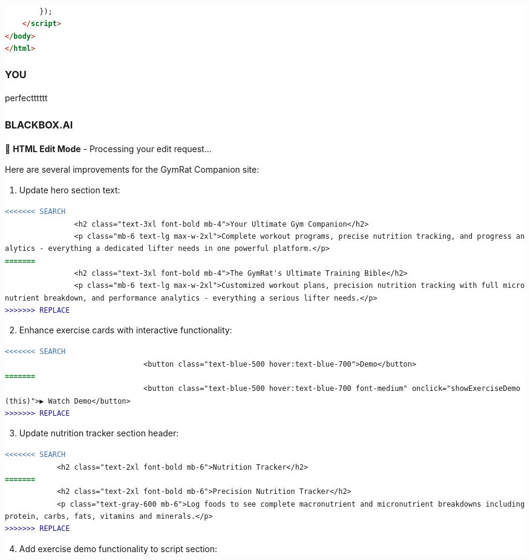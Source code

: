 ```html
        });
    </script>
</body>
</html>

```


### YOU
perfectttttt
### BLACKBOX.AI

🔄 **HTML Edit Mode** - Processing your edit request...

 Here are several improvements for the GymRat Companion site:

1. Update hero section text:

```diff
<<<<<<< SEARCH
                <h2 class="text-3xl font-bold mb-4">Your Ultimate Gym Companion</h2>
                <p class="mb-6 text-lg max-w-2xl">Complete workout programs, precise nutrition tracking, and progress analytics - everything a dedicated lifter needs in one powerful platform.</p>
=======
                <h2 class="text-3xl font-bold mb-4">The GymRat's Ultimate Training Bible</h2>
                <p class="mb-6 text-lg max-w-2xl">Customized workout plans, precision nutrition tracking with full micronutrient breakdown, and performance analytics - everything a serious lifter needs.</p>
>>>>>>> REPLACE


```
2. Enhance exercise cards with interactive functionality:

```diff
<<<<<<< SEARCH
                                <button class="text-blue-500 hover:text-blue-700">Demo</button>
=======
                                <button class="text-blue-500 hover:text-blue-700 font-medium" onclick="showExerciseDemo(this)">▶️ Watch Demo</button>
>>>>>>> REPLACE


```
3. Update nutrition tracker section header:

```diff
<<<<<<< SEARCH
            <h2 class="text-2xl font-bold mb-6">Nutrition Tracker</h2>
=======
            <h2 class="text-2xl font-bold mb-6">Precision Nutrition Tracker</h2>
            <p class="text-gray-600 mb-6">Log foods to see complete macronutrient and micronutrient breakdowns including protein, carbs, fats, vitamins and minerals.</p>
>>>>>>> REPLACE


```
4. Add exercise demo functionality to script section:
